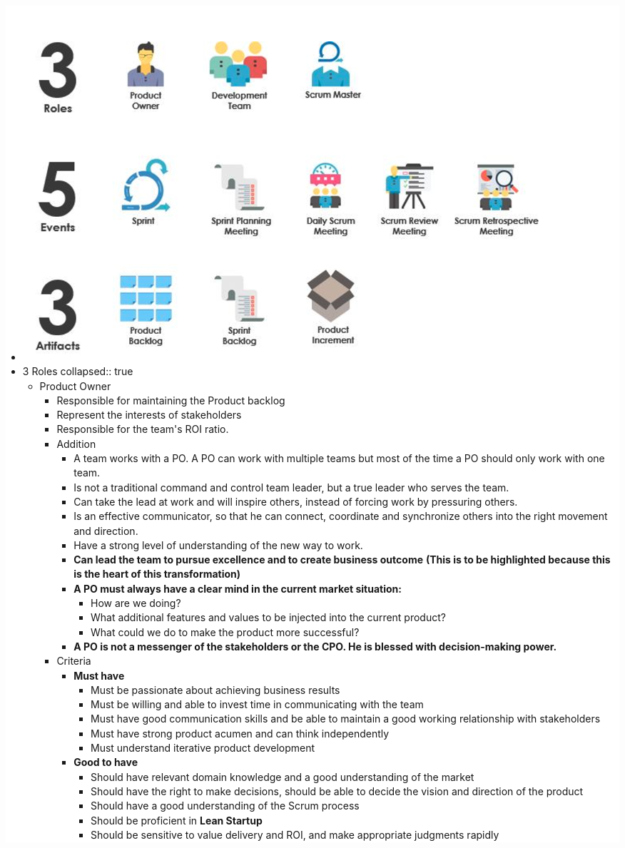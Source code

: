 - ![image.png](../assets/image_1680761929456_0.png)
- 3 Roles
  collapsed:: true
	- Product Owner
		- Responsible for maintaining the Product backlog
		- Represent the interests of stakeholders
		- Responsible for the team's ROI ratio.
		- Addition
			- A team works with a PO. A PO can work with multiple teams but most of the time a PO should only work with one team.
			- Is not a traditional command and control team leader, but a true leader who serves the team.
			- Can take the lead at work and will inspire others, instead of forcing work by pressuring others.
			- Is an effective communicator, so that he can connect, coordinate and synchronize others into the right movement and direction.
			- Have a strong level of understanding of the new way to work.
			- **Can lead the team to pursue excellence and to create business outcome** **(This is to be highlighted because this is the heart of this transformation)**
			- **A PO must always have a clear mind in the current market situation:**
				- How are we doing?
				- What additional features and values ​to be injected into the current product?
				- What could we do to make the product more successful?
			- **A PO is not a messenger of the stakeholders or the CPO. He is blessed with decision-making power.**
		- Criteria
			- **Must have**
				- Must be passionate about achieving business results
				- Must be willing and able to invest time in communicating with the team
				- Must have good communication skills and be able to maintain a good working relationship with stakeholders
				- Must have strong product acumen and can think independently
				- Must understand iterative product development
			- **Good to have**
				- Should have relevant domain knowledge and a good understanding of the market
				- Should have the right to make decisions, should be able to decide the vision and direction of the product
				- Should have a good understanding of the Scrum process
				- Should be proficient in **Lean Startup**
				- Should be sensitive to value delivery and ROI, and make appropriate judgments rapidly
